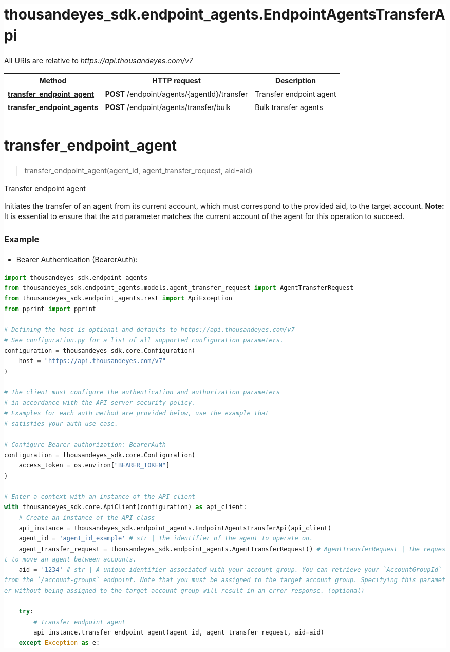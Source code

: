 # thousandeyes_sdk.endpoint_agents.EndpointAgentsTransferApi

All URIs are relative to *https://api.thousandeyes.com/v7*

Method | HTTP request | Description
------------- | ------------- | -------------
[**transfer_endpoint_agent**](EndpointAgentsTransferApi.md#transfer_endpoint_agent) | **POST** /endpoint/agents/{agentId}/transfer | Transfer endpoint agent
[**transfer_endpoint_agents**](EndpointAgentsTransferApi.md#transfer_endpoint_agents) | **POST** /endpoint/agents/transfer/bulk | Bulk transfer agents


# **transfer_endpoint_agent**
> transfer_endpoint_agent(agent_id, agent_transfer_request, aid=aid)

Transfer endpoint agent

Initiates the transfer of an agent from its current account, which must correspond to the provided aid, to the target account.  **Note:** It is essential to ensure that the `aid` parameter matches the current account of the agent for this operation to succeed. 

### Example

* Bearer Authentication (BearerAuth):

```python
import thousandeyes_sdk.endpoint_agents
from thousandeyes_sdk.endpoint_agents.models.agent_transfer_request import AgentTransferRequest
from thousandeyes_sdk.endpoint_agents.rest import ApiException
from pprint import pprint

# Defining the host is optional and defaults to https://api.thousandeyes.com/v7
# See configuration.py for a list of all supported configuration parameters.
configuration = thousandeyes_sdk.core.Configuration(
    host = "https://api.thousandeyes.com/v7"
)

# The client must configure the authentication and authorization parameters
# in accordance with the API server security policy.
# Examples for each auth method are provided below, use the example that
# satisfies your auth use case.

# Configure Bearer authorization: BearerAuth
configuration = thousandeyes_sdk.core.Configuration(
    access_token = os.environ["BEARER_TOKEN"]
)

# Enter a context with an instance of the API client
with thousandeyes_sdk.core.ApiClient(configuration) as api_client:
    # Create an instance of the API class
    api_instance = thousandeyes_sdk.endpoint_agents.EndpointAgentsTransferApi(api_client)
    agent_id = 'agent_id_example' # str | The identifier of the agent to operate on.
    agent_transfer_request = thousandeyes_sdk.endpoint_agents.AgentTransferRequest() # AgentTransferRequest | The request to move an agent between accounts.
    aid = '1234' # str | A unique identifier associated with your account group. You can retrieve your `AccountGroupId` from the `/account-groups` endpoint. Note that you must be assigned to the target account group. Specifying this parameter without being assigned to the target account group will result in an error response. (optional)

    try:
        # Transfer endpoint agent
        api_instance.transfer_endpoint_agent(agent_id, agent_transfer_request, aid=aid)
    except Exception as e:
```